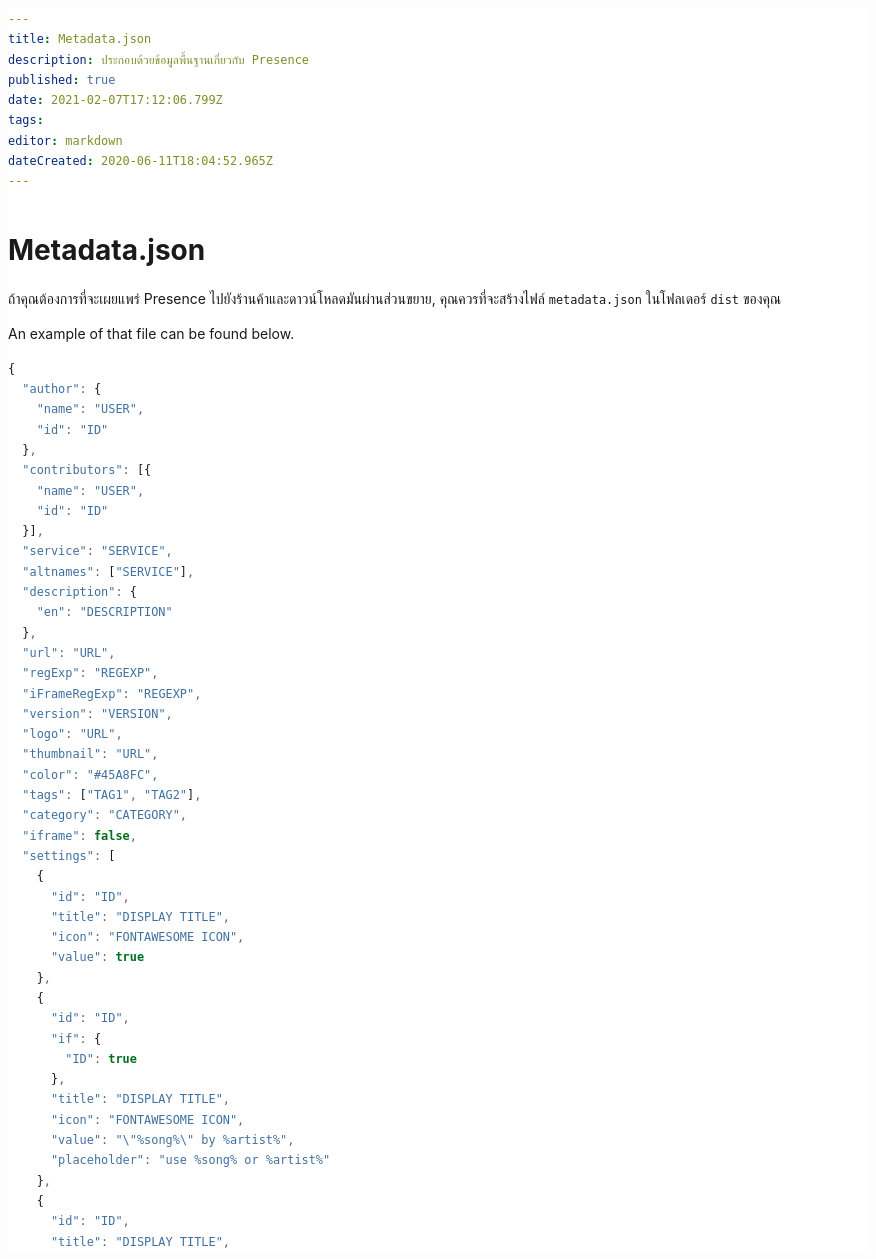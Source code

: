 ```yaml
---
title: Metadata.json
description: ประกอบด้วยข้อมูลพื้นฐานเกี่ยวกับ Presence
published: true
date: 2021-02-07T17:12:06.799Z
tags:
editor: markdown
dateCreated: 2020-06-11T18:04:52.965Z
---
```


# Metadata.json

ถ้าคุณต้องการที่จะเผยแพร่ Presence ไปยังร้านค้าและดาวน์โหลดมันผ่านส่วนขยาย, คุณควรที่จะสร้างไฟล์ `metadata.json` ในโฟลเดอร์ `dist` ของคุณ

An example of that file can be found below.

```typescript
{
  "author": {
    "name": "USER",
    "id": "ID"
  },
  "contributors": [{
    "name": "USER",
    "id": "ID"
  }],
  "service": "SERVICE",
  "altnames": ["SERVICE"],
  "description": {
    "en": "DESCRIPTION"
  },
  "url": "URL",
  "regExp": "REGEXP",
  "iFrameRegExp": "REGEXP",
  "version": "VERSION",
  "logo": "URL",
  "thumbnail": "URL",
  "color": "#45A8FC",
  "tags": ["TAG1", "TAG2"],
  "category": "CATEGORY",
  "iframe": false,
  "settings": [
    {
      "id": "ID",
      "title": "DISPLAY TITLE",
      "icon": "FONTAWESOME ICON",
      "value": true
    },
    {
      "id": "ID",
      "if": {
        "ID": true
      },
      "title": "DISPLAY TITLE",
      "icon": "FONTAWESOME ICON",
      "value": "\"%song%\" by %artist%",
      "placeholder": "use %song% or %artist%"
    },
    {
      "id": "ID",
      "title": "DISPLAY TITLE",
```